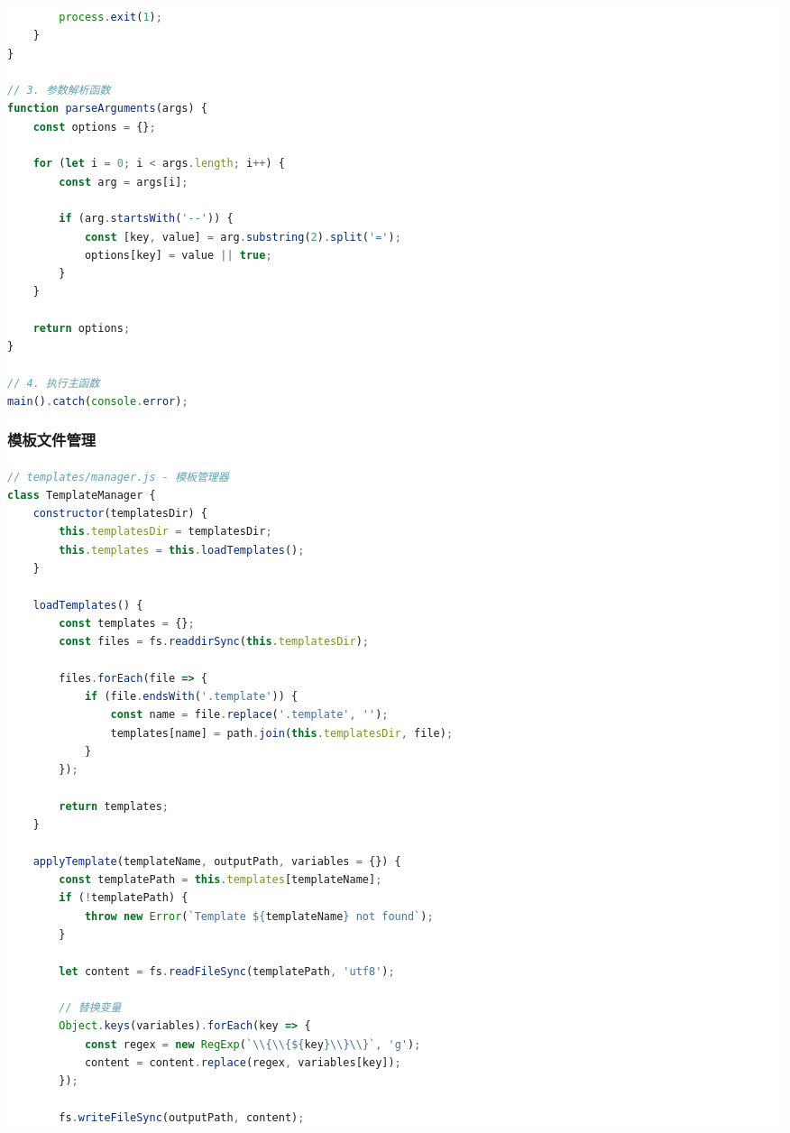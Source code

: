 ```javascript
        process.exit(1);
    }
}

// 3. 参数解析函数
function parseArguments(args) {
    const options = {};
    
    for (let i = 0; i < args.length; i++) {
        const arg = args[i];
        
        if (arg.startsWith('--')) {
            const [key, value] = arg.substring(2).split('=');
            options[key] = value || true;
        }
    }
    
    return options;
}

// 4. 执行主函数
main().catch(console.error);
```

### 模板文件管理

```javascript
// templates/manager.js - 模板管理器
class TemplateManager {
    constructor(templatesDir) {
        this.templatesDir = templatesDir;
        this.templates = this.loadTemplates();
    }
    
    loadTemplates() {
        const templates = {};
        const files = fs.readdirSync(this.templatesDir);
        
        files.forEach(file => {
            if (file.endsWith('.template')) {
                const name = file.replace('.template', '');
                templates[name] = path.join(this.templatesDir, file);
            }
        });
        
        return templates;
    }
    
    applyTemplate(templateName, outputPath, variables = {}) {
        const templatePath = this.templates[templateName];
        if (!templatePath) {
            throw new Error(`Template ${templateName} not found`);
        }
        
        let content = fs.readFileSync(templatePath, 'utf8');
        
        // 替换变量
        Object.keys(variables).forEach(key => {
            const regex = new RegExp(`\\{\\{${key}\\}\\}`, 'g');
            content = content.replace(regex, variables[key]);
        });
        
        fs.writeFileSync(outputPath, content);
```
